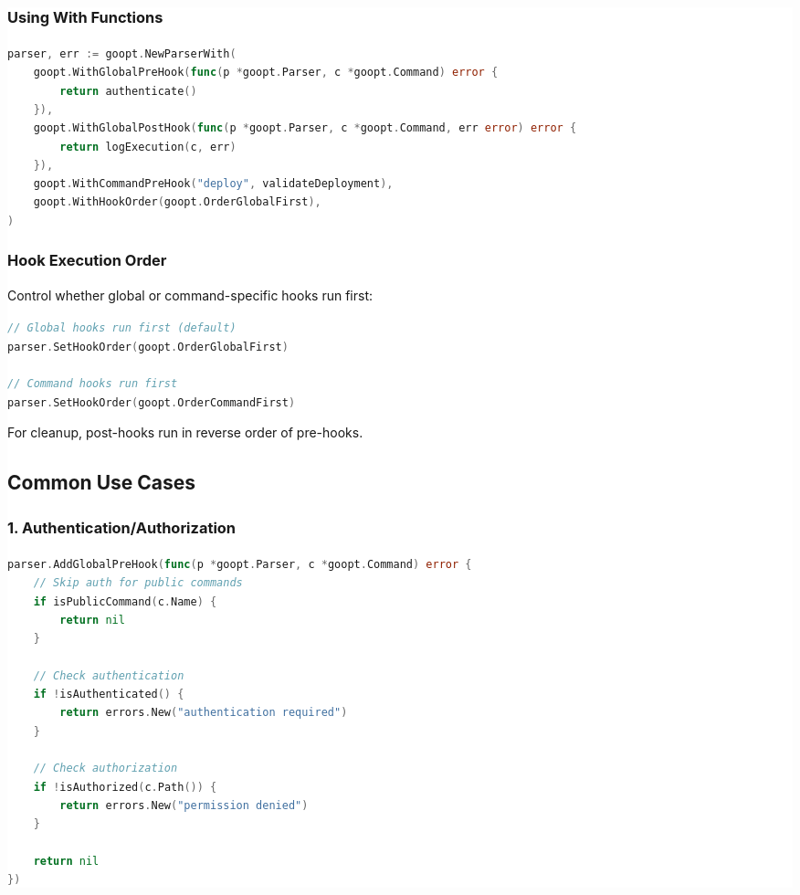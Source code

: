 ### Using With Functions

```go
parser, err := goopt.NewParserWith(
	goopt.WithGlobalPreHook(func(p *goopt.Parser, c *goopt.Command) error {
        return authenticate()
    }),
	goopt.WithGlobalPostHook(func(p *goopt.Parser, c *goopt.Command, err error) error {
        return logExecution(c, err)
	}),
    goopt.WithCommandPreHook("deploy", validateDeployment),
    goopt.WithHookOrder(goopt.OrderGlobalFirst),
)
```

### Hook Execution Order

Control whether global or command-specific hooks run first:

```go
// Global hooks run first (default)
parser.SetHookOrder(goopt.OrderGlobalFirst)

// Command hooks run first
parser.SetHookOrder(goopt.OrderCommandFirst)
```

For cleanup, post-hooks run in reverse order of pre-hooks.

## Common Use Cases

### 1. Authentication/Authorization

```go
parser.AddGlobalPreHook(func(p *goopt.Parser, c *goopt.Command) error {
    // Skip auth for public commands
    if isPublicCommand(c.Name) {
        return nil
    }
    
    // Check authentication
    if !isAuthenticated() {
        return errors.New("authentication required")
    }
    
    // Check authorization
    if !isAuthorized(c.Path()) {
        return errors.New("permission denied")
    }
    
    return nil
})
```
